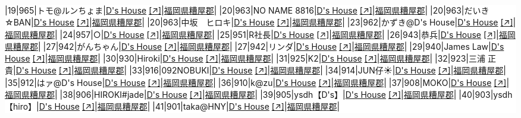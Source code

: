 |19|965|<span class="rank-name-dl">トモ@ルンちょま</span>|<a href="/darts/rank/shops/40b0914f275b9d3e0d9b047a20a7ba1e.html">D's House</a> <a href="https://search.dartslive.com/jp/shop/40b0914f275b9d3e0d9b047a20a7ba1e">[↗]</a>|<a href="/darts/rank/福岡県/糟屋郡">福岡県糟屋郡</a>|
|20|963|<span class="rank-name-dl">NO NAME 8816</span>|<a href="/darts/rank/shops/40b0914f275b9d3e0d9b047a20a7ba1e.html">D's House</a> <a href="https://search.dartslive.com/jp/shop/40b0914f275b9d3e0d9b047a20a7ba1e">[↗]</a>|<a href="/darts/rank/福岡県/糟屋郡">福岡県糟屋郡</a>|
|20|963|<span class="rank-name-dl">だいき☆BAN</span>|<a href="/darts/rank/shops/40b0914f275b9d3e0d9b047a20a7ba1e.html">D's House</a> <a href="https://search.dartslive.com/jp/shop/40b0914f275b9d3e0d9b047a20a7ba1e">[↗]</a>|<a href="/darts/rank/福岡県/糟屋郡">福岡県糟屋郡</a>|
|20|963|<span class="rank-name-dl">中坂　ヒロキ</span>|<a href="/darts/rank/shops/40b0914f275b9d3e0d9b047a20a7ba1e.html">D's House</a> <a href="https://search.dartslive.com/jp/shop/40b0914f275b9d3e0d9b047a20a7ba1e">[↗]</a>|<a href="/darts/rank/福岡県/糟屋郡">福岡県糟屋郡</a>|
|23|962|<span class="rank-name-dl">かずき@D&#x27;s House</span>|<a href="/darts/rank/shops/40b0914f275b9d3e0d9b047a20a7ba1e.html">D's House</a> <a href="https://search.dartslive.com/jp/shop/40b0914f275b9d3e0d9b047a20a7ba1e">[↗]</a>|<a href="/darts/rank/福岡県/糟屋郡">福岡県糟屋郡</a>|
|24|957|<span class="rank-name-dl">○</span>|<a href="/darts/rank/shops/40b0914f275b9d3e0d9b047a20a7ba1e.html">D's House</a> <a href="https://search.dartslive.com/jp/shop/40b0914f275b9d3e0d9b047a20a7ba1e">[↗]</a>|<a href="/darts/rank/福岡県/糟屋郡">福岡県糟屋郡</a>|
|25|951|<span class="rank-name-dl">R社長</span>|<a href="/darts/rank/shops/40b0914f275b9d3e0d9b047a20a7ba1e.html">D's House</a> <a href="https://search.dartslive.com/jp/shop/40b0914f275b9d3e0d9b047a20a7ba1e">[↗]</a>|<a href="/darts/rank/福岡県/糟屋郡">福岡県糟屋郡</a>|
|26|943|<span class="rank-name-dl">恭兵</span>|<a href="/darts/rank/shops/40b0914f275b9d3e0d9b047a20a7ba1e.html">D's House</a> <a href="https://search.dartslive.com/jp/shop/40b0914f275b9d3e0d9b047a20a7ba1e">[↗]</a>|<a href="/darts/rank/福岡県/糟屋郡">福岡県糟屋郡</a>|
|27|942|<span class="rank-name-dl">がんちゃん</span>|<a href="/darts/rank/shops/40b0914f275b9d3e0d9b047a20a7ba1e.html">D's House</a> <a href="https://search.dartslive.com/jp/shop/40b0914f275b9d3e0d9b047a20a7ba1e">[↗]</a>|<a href="/darts/rank/福岡県/糟屋郡">福岡県糟屋郡</a>|
|27|942|<span class="rank-name-pd">リンダ</span>|<a href="/darts/rank/shops/72496.html">D's House</a> <a href="https://vs.phoenixdarts.com/jp/shop/shopDetailInfo/s_72496?s_seq=72496">[↗]</a>|<a href="/darts/rank/福岡県/糟屋郡">福岡県糟屋郡</a>|
|29|940|<span class="rank-name-dl">James Law</span>|<a href="/darts/rank/shops/40b0914f275b9d3e0d9b047a20a7ba1e.html">D's House</a> <a href="https://search.dartslive.com/jp/shop/40b0914f275b9d3e0d9b047a20a7ba1e">[↗]</a>|<a href="/darts/rank/福岡県/糟屋郡">福岡県糟屋郡</a>|
|30|930|<span class="rank-name-dl">Hiroki</span>|<a href="/darts/rank/shops/40b0914f275b9d3e0d9b047a20a7ba1e.html">D's House</a> <a href="https://search.dartslive.com/jp/shop/40b0914f275b9d3e0d9b047a20a7ba1e">[↗]</a>|<a href="/darts/rank/福岡県/糟屋郡">福岡県糟屋郡</a>|
|31|925|<span class="rank-name-pd">K2</span>|<a href="/darts/rank/shops/72496.html">D's House</a> <a href="https://vs.phoenixdarts.com/jp/shop/shopDetailInfo/s_72496?s_seq=72496">[↗]</a>|<a href="/darts/rank/福岡県/糟屋郡">福岡県糟屋郡</a>|
|32|923|<span class="rank-name-pd">三浦 正貴</span>|<a href="/darts/rank/shops/72496.html">D's House</a> <a href="https://vs.phoenixdarts.com/jp/shop/shopDetailInfo/s_72496?s_seq=72496">[↗]</a>|<a href="/darts/rank/福岡県/糟屋郡">福岡県糟屋郡</a>|
|33|916|<span class="rank-name-pd">092NOBUKI</span>|<a href="/darts/rank/shops/72496.html">D's House</a> <a href="https://vs.phoenixdarts.com/jp/shop/shopDetailInfo/s_72496?s_seq=72496">[↗]</a>|<a href="/darts/rank/福岡県/糟屋郡">福岡県糟屋郡</a>|
|34|914|<span class="rank-name-dl">JUN仔☀︎</span>|<a href="/darts/rank/shops/40b0914f275b9d3e0d9b047a20a7ba1e.html">D's House</a> <a href="https://search.dartslive.com/jp/shop/40b0914f275b9d3e0d9b047a20a7ba1e">[↗]</a>|<a href="/darts/rank/福岡県/糟屋郡">福岡県糟屋郡</a>|
|35|912|<span class="rank-name-pd">はァ@D&#x27;s House</span>|<a href="/darts/rank/shops/72496.html">D's House</a> <a href="https://vs.phoenixdarts.com/jp/shop/shopDetailInfo/s_72496?s_seq=72496">[↗]</a>|<a href="/darts/rank/福岡県/糟屋郡">福岡県糟屋郡</a>|
|36|910|<span class="rank-name-dl">k@zu</span>|<a href="/darts/rank/shops/40b0914f275b9d3e0d9b047a20a7ba1e.html">D's House</a> <a href="https://search.dartslive.com/jp/shop/40b0914f275b9d3e0d9b047a20a7ba1e">[↗]</a>|<a href="/darts/rank/福岡県/糟屋郡">福岡県糟屋郡</a>|
|37|908|<span class="rank-name-dl">MOKO</span>|<a href="/darts/rank/shops/40b0914f275b9d3e0d9b047a20a7ba1e.html">D's House</a> <a href="https://search.dartslive.com/jp/shop/40b0914f275b9d3e0d9b047a20a7ba1e">[↗]</a>|<a href="/darts/rank/福岡県/糟屋郡">福岡県糟屋郡</a>|
|38|906|<span class="rank-name-pd">HIROKI#jade</span>|<a href="/darts/rank/shops/72496.html">D's House</a> <a href="https://vs.phoenixdarts.com/jp/shop/shopDetailInfo/s_72496?s_seq=72496">[↗]</a>|<a href="/darts/rank/福岡県/糟屋郡">福岡県糟屋郡</a>|
|39|905|<span class="rank-name-dl">ysdh【D&#x27;s】</span>|<a href="/darts/rank/shops/40b0914f275b9d3e0d9b047a20a7ba1e.html">D's House</a> <a href="https://search.dartslive.com/jp/shop/40b0914f275b9d3e0d9b047a20a7ba1e">[↗]</a>|<a href="/darts/rank/福岡県/糟屋郡">福岡県糟屋郡</a>|
|40|903|<span class="rank-name-dl">ysdh【hiro】</span>|<a href="/darts/rank/shops/40b0914f275b9d3e0d9b047a20a7ba1e.html">D's House</a> <a href="https://search.dartslive.com/jp/shop/40b0914f275b9d3e0d9b047a20a7ba1e">[↗]</a>|<a href="/darts/rank/福岡県/糟屋郡">福岡県糟屋郡</a>|
|41|901|<span class="rank-name-dl">taka@HNY</span>|<a href="/darts/rank/shops/40b0914f275b9d3e0d9b047a20a7ba1e.html">D's House</a> <a href="https://search.dartslive.com/jp/shop/40b0914f275b9d3e0d9b047a20a7ba1e">[↗]</a>|<a href="/darts/rank/福岡県/糟屋郡">福岡県糟屋郡</a>|